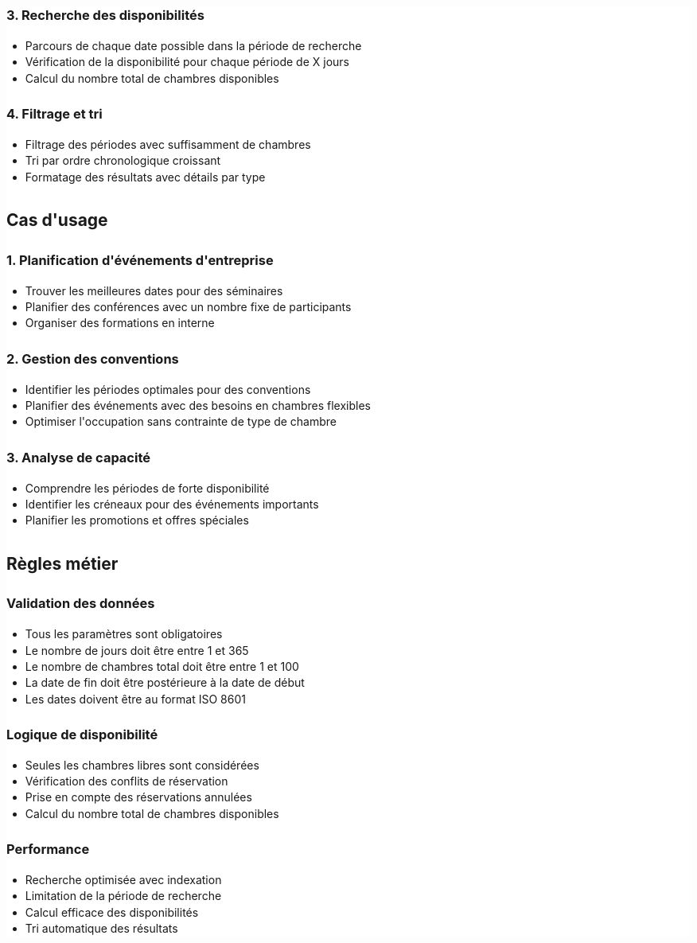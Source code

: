 ### 3. Recherche des disponibilités
- Parcours de chaque date possible dans la période de recherche
- Vérification de la disponibilité pour chaque période de X jours
- Calcul du nombre total de chambres disponibles

### 4. Filtrage et tri
- Filtrage des périodes avec suffisamment de chambres
- Tri par ordre chronologique croissant
- Formatage des résultats avec détails par type

## Cas d'usage

### 1. Planification d'événements d'entreprise
- Trouver les meilleures dates pour des séminaires
- Planifier des conférences avec un nombre fixe de participants
- Organiser des formations en interne

### 2. Gestion des conventions
- Identifier les périodes optimales pour des conventions
- Planifier des événements avec des besoins en chambres flexibles
- Optimiser l'occupation sans contrainte de type de chambre

### 3. Analyse de capacité
- Comprendre les périodes de forte disponibilité
- Identifier les créneaux pour des événements importants
- Planifier les promotions et offres spéciales

## Règles métier

### Validation des données
- Tous les paramètres sont obligatoires
- Le nombre de jours doit être entre 1 et 365
- Le nombre de chambres total doit être entre 1 et 100
- La date de fin doit être postérieure à la date de début
- Les dates doivent être au format ISO 8601

### Logique de disponibilité
- Seules les chambres libres sont considérées
- Vérification des conflits de réservation
- Prise en compte des réservations annulées
- Calcul du nombre total de chambres disponibles

### Performance
- Recherche optimisée avec indexation
- Limitation de la période de recherche
- Calcul efficace des disponibilités
- Tri automatique des résultats
